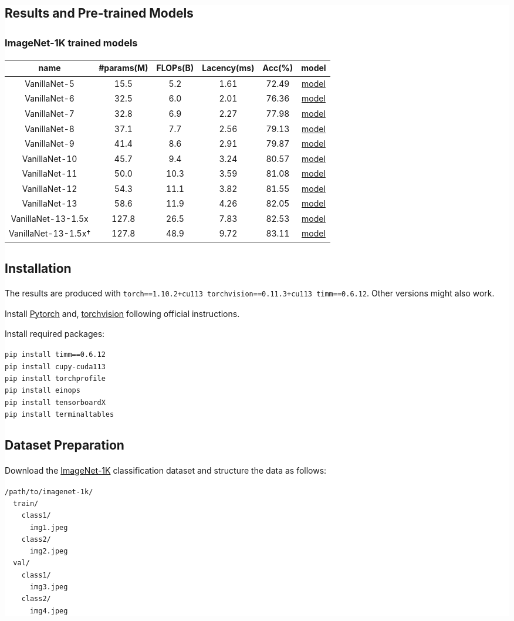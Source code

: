 ## Results and Pre-trained Models
### ImageNet-1K trained models

| name | #params(M) | FLOPs(B) | Lacency(ms) | Acc(%) | model |
|:---:|:---:|:---:|:---:| :---:|:---:|
| VanillaNet-5 | 15.5 | 5.2 | 1.61 | 72.49 | [model](https://github.com/huawei-noah/VanillaNet/releases/download/ckpt/vanillanet_5.pth) |
| VanillaNet-6 | 32.5 | 6.0 | 2.01 | 76.36 | [model](https://github.com/huawei-noah/VanillaNet/releases/download/ckpt/vanillanet_6.pth) |
| VanillaNet-7 | 32.8 | 6.9 | 2.27 | 77.98 | [model](https://github.com/huawei-noah/VanillaNet/releases/download/ckpt/vanillanet_7.pth) |
| VanillaNet-8 | 37.1 | 7.7 | 2.56 | 79.13 | [model](https://github.com/huawei-noah/VanillaNet/releases/download/ckpt/vanillanet_8.pth) |
| VanillaNet-9 | 41.4 | 8.6 | 2.91 | 79.87 | [model](https://github.com/huawei-noah/VanillaNet/releases/download/ckpt/vanillanet_9.pth) |
| VanillaNet-10 | 45.7 | 9.4 | 3.24 | 80.57 | [model](https://github.com/huawei-noah/VanillaNet/releases/download/ckpt/vanillanet_10.pth) |
| VanillaNet-11 | 50.0 | 10.3 | 3.59 | 81.08 | [model](https://github.com/huawei-noah/VanillaNet/releases/download/ckpt/vanillanet_11.pth) |
| VanillaNet-12 | 54.3 | 11.1 | 3.82 | 81.55 | [model](https://github.com/huawei-noah/VanillaNet/releases/download/ckpt/vanillanet_12.pth) |
| VanillaNet-13 | 58.6 | 11.9 | 4.26 | 82.05 | [model](https://github.com/huawei-noah/VanillaNet/releases/download/ckpt/vanillanet_13.pth) |
| VanillaNet-13-1.5x | 127.8 | 26.5 | 7.83 | 82.53 | [model](https://github.com/huawei-noah/VanillaNet/releases/download/ckpt/vanillanet_13_x1_5.pth) |
| VanillaNet-13-1.5x&dagger; | 127.8 | 48.9 | 9.72 | 83.11 | [model](https://github.com/huawei-noah/VanillaNet/releases/download/ckpt/vanillanet_13_x1_5_ada_pool.pth) |

## Installation

The results are produced with `torch==1.10.2+cu113 torchvision==0.11.3+cu113 timm==0.6.12`. Other versions might also work.

Install [Pytorch](https://pytorch.org/) and, [torchvision](https://pytorch.org/vision/stable/index.html) following official instructions.

Install required packages:
```
pip install timm==0.6.12
pip install cupy-cuda113
pip install torchprofile
pip install einops
pip install tensorboardX
pip install terminaltables
```

## Dataset Preparation

Download the [ImageNet-1K](http://image-net.org/) classification dataset and structure the data as follows:
```
/path/to/imagenet-1k/
  train/
    class1/
      img1.jpeg
    class2/
      img2.jpeg
  val/
    class1/
      img3.jpeg
    class2/
      img4.jpeg
```
